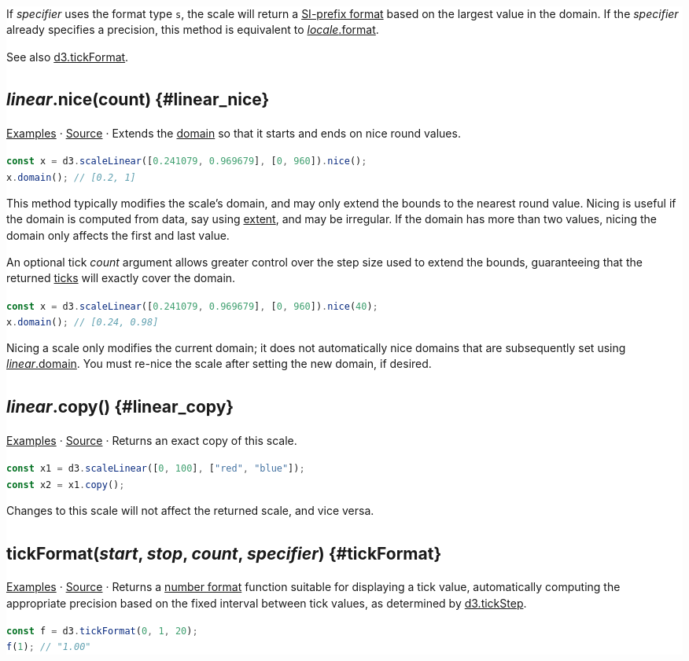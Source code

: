 If *specifier* uses the format type `s`, the scale will return a [SI-prefix format](../d3-format.md#locale_formatPrefix) based on the largest value in the domain. If the *specifier* already specifies a precision, this method is equivalent to [*locale*.format](../d3-format.md#locale_format).

See also [d3.tickFormat](#tickFormat).

## *linear*.nice(count) {#linear_nice}

[Examples](https://observablehq.com/@d3/d3-scalelinear) · [Source](https://github.com/d3/d3-scale/blob/main/src/nice.js) · Extends the [domain](#linear_domain) so that it starts and ends on nice round values.

```js
const x = d3.scaleLinear([0.241079, 0.969679], [0, 960]).nice();
x.domain(); // [0.2, 1]
```

This method typically modifies the scale’s domain, and may only extend the bounds to the nearest round value. Nicing is useful if the domain is computed from data, say using [extent](../d3-array/summarize.md#extent), and may be irregular. If the domain has more than two values, nicing the domain only affects the first and last value.

An optional tick *count* argument allows greater control over the step size used to extend the bounds, guaranteeing that the returned [ticks](#linear_ticks) will exactly cover the domain.

```js
const x = d3.scaleLinear([0.241079, 0.969679], [0, 960]).nice(40);
x.domain(); // [0.24, 0.98]
```

Nicing a scale only modifies the current domain; it does not automatically nice domains that are subsequently set using [*linear*.domain](#linear_domain). You must re-nice the scale after setting the new domain, if desired.

## *linear*.copy() {#linear_copy}

[Examples](https://observablehq.com/@d3/continuous-scales) · [Source](https://github.com/d3/d3-scale/blob/main/src/continuous.js) · Returns an exact copy of this scale.

```js
const x1 = d3.scaleLinear([0, 100], ["red", "blue"]);
const x2 = x1.copy();
```

Changes to this scale will not affect the returned scale, and vice versa.

## tickFormat(*start*, *stop*, *count*, *specifier*) {#tickFormat}

[Examples](https://observablehq.com/@d3/scale-ticks) · [Source](https://github.com/d3/d3-scale/blob/main/src/tickFormat.js) · Returns a [number format](../d3-format.md) function suitable for displaying a tick value, automatically computing the appropriate precision based on the fixed interval between tick values, as determined by [d3.tickStep](../d3-array/ticks.md#tickStep).

```js
const f = d3.tickFormat(0, 1, 20);
f(1); // "1.00"
```
